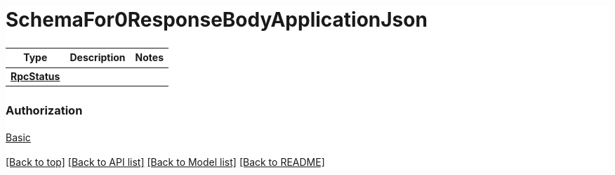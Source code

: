 # SchemaFor0ResponseBodyApplicationJson
Type | Description  | Notes
------------- | ------------- | -------------
[**RpcStatus**](../../models/RpcStatus.md) |  | 


### Authorization

[Basic](../../../README.md#Basic)

[[Back to top]](#__pageTop) [[Back to API list]](../../../README.md#documentation-for-api-endpoints) [[Back to Model list]](../../../README.md#documentation-for-models) [[Back to README]](../../../README.md)

